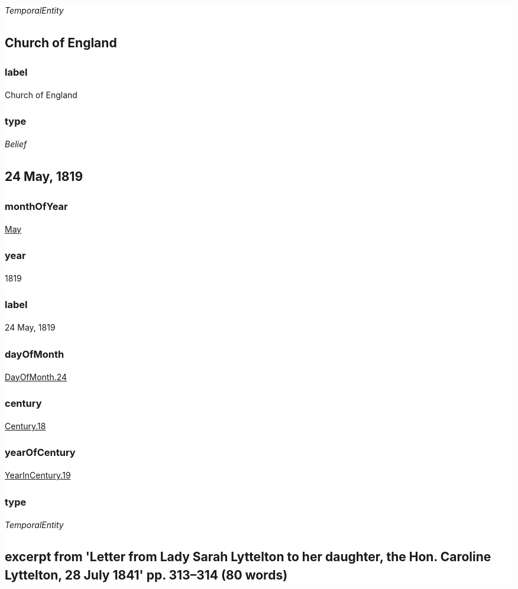 
*TemporalEntity*

## Church of England

### label


Church of England

### type


*Belief*

## 24 May, 1819

### monthOfYear


[May](#May)

### year


1819

### label


24 May, 1819

### dayOfMonth


[DayOfMonth.24](#DayOfMonth.24)

### century


[Century.18](#Century.18)

### yearOfCentury


[YearInCentury.19](#YearInCentury.19)

### type


*TemporalEntity*

## excerpt from 'Letter from Lady Sarah Lyttelton to her daughter, the Hon. Caroline Lyttelton, 28 July 1841' pp. 313–314 (80 words)
